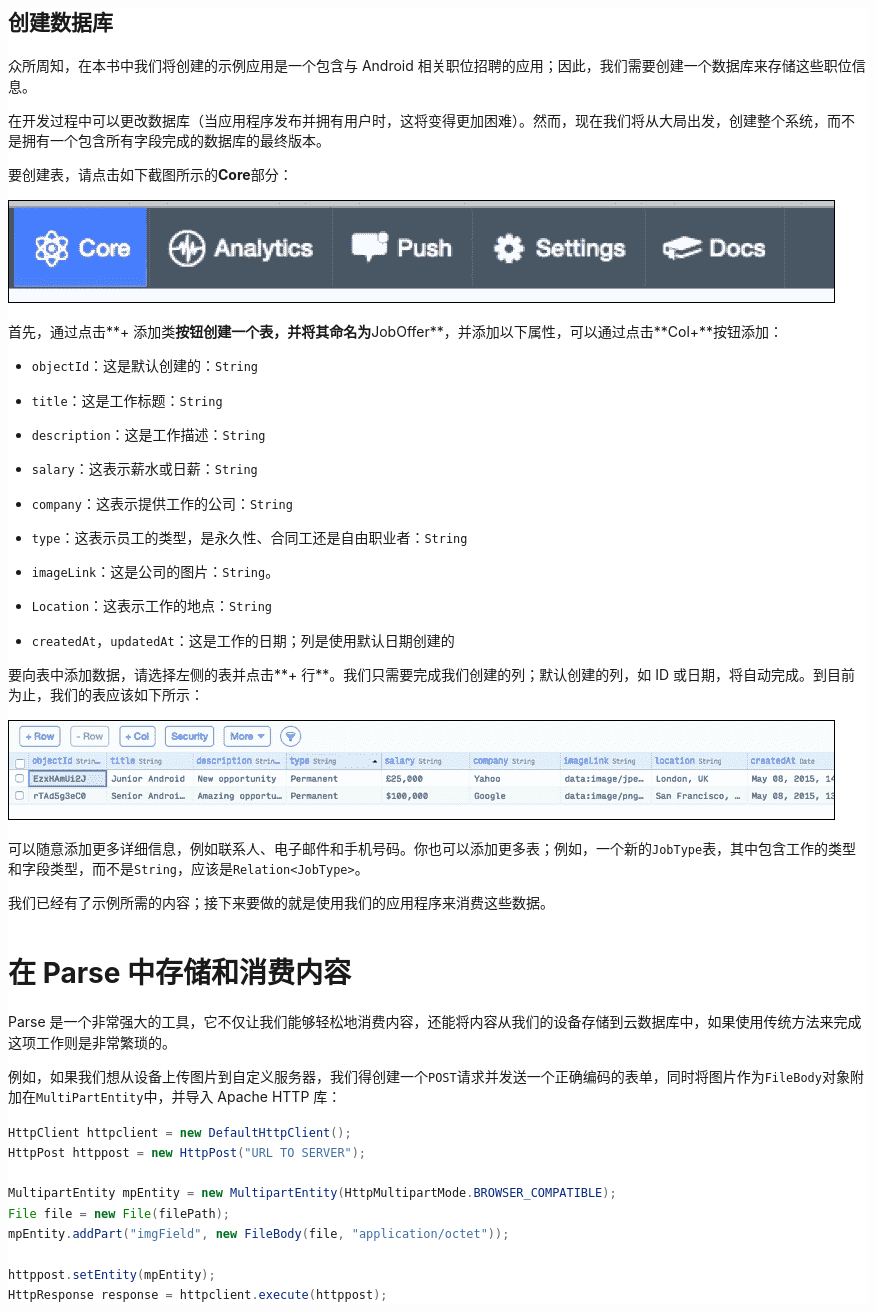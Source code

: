 ## 创建数据库

众所周知，在本书中我们将创建的示例应用是一个包含与 Android 相关职位招聘的应用；因此，我们需要创建一个数据库来存储这些职位信息。

在开发过程中可以更改数据库（当应用程序发布并拥有用户时，这将变得更加困难）。然而，现在我们将从大局出发，创建整个系统，而不是拥有一个包含所有字段完成的数据库的最终版本。

要创建表，请点击如下截图所示的**Core**部分：

![创建数据库](img/B04887_03_05.jpg)

首先，通过点击**+ 添加类**按钮创建一个表，并将其命名为**JobOffer**，并添加以下属性，可以通过点击**Col+**按钮添加：

+   `objectId`：这是默认创建的：`String`

+   `title`：这是工作标题：`String`

+   `description`：这是工作描述：`String`

+   `salary`：这表示薪水或日薪：`String`

+   `company`：这表示提供工作的公司：`String`

+   `type`：这表示员工的类型，是永久性、合同工还是自由职业者：`String`

+   `imageLink`：这是公司的图片：`String`。

+   `Location`：这表示工作的地点：`String`

+   `createdAt`，`updatedAt`：这是工作的日期；列是使用默认日期创建的

要向表中添加数据，请选择左侧的表并点击**+ 行**。我们只需要完成我们创建的列；默认创建的列，如 ID 或日期，将自动完成。到目前为止，我们的表应该如下所示：

![创建数据库](img/B04887_03_06.jpg)

可以随意添加更多详细信息，例如联系人、电子邮件和手机号码。你也可以添加更多表；例如，一个新的`JobType`表，其中包含工作的类型和字段类型，而不是`String`，应该是`Relation<JobType>`。

我们已经有了示例所需的内容；接下来要做的就是使用我们的应用程序来消费这些数据。

# 在 Parse 中存储和消费内容

Parse 是一个非常强大的工具，它不仅让我们能够轻松地消费内容，还能将内容从我们的设备存储到云数据库中，如果使用传统方法来完成这项工作则是非常繁琐的。

例如，如果我们想从设备上传图片到自定义服务器，我们得创建一个`POST`请求并发送一个正确编码的表单，同时将图片作为`FileBody`对象附加在`MultiPartEntity`中，并导入 Apache HTTP 库：

```java
HttpClient httpclient = new DefaultHttpClient();
HttpPost httppost = new HttpPost("URL TO SERVER");

MultipartEntity mpEntity = new MultipartEntity(HttpMultipartMode.BROWSER_COMPATIBLE);
File file = new File(filePath);
mpEntity.addPart("imgField", new FileBody(file, "application/octet"));

httppost.setEntity(mpEntity);
HttpResponse response = httpclient.execute(httppost);
```
